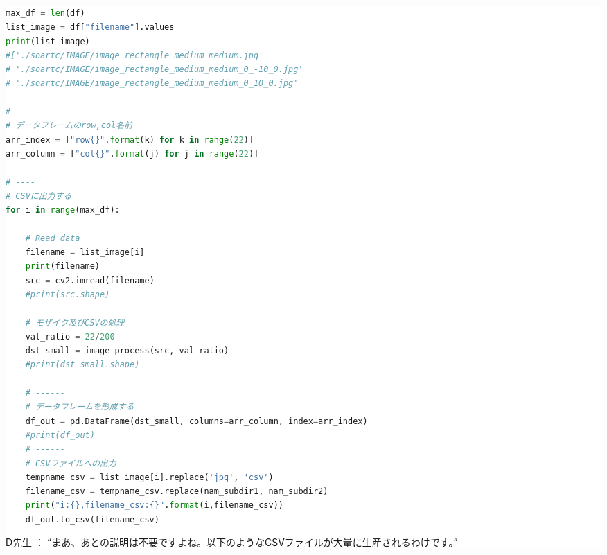 ```python
max_df = len(df)
list_image = df["filename"].values
print(list_image)
#['./soartc/IMAGE/image_rectangle_medium_medium.jpg'
# './soartc/IMAGE/image_rectangle_medium_medium_0_-10_0.jpg'
# './soartc/IMAGE/image_rectangle_medium_medium_0_10_0.jpg'

# ------
# データフレームのrow,col名前
arr_index = ["row{}".format(k) for k in range(22)]
arr_column = ["col{}".format(j) for j in range(22)]

# ----
# CSVに出力する
for i in range(max_df):

    # Read data
    filename = list_image[i]
    print(filename)
    src = cv2.imread(filename)
    #print(src.shape)

    # モザイク及びCSVの処理
    val_ratio = 22/200
    dst_small = image_process(src, val_ratio)
    #print(dst_small.shape)

    # ------
    # データフレームを形成する
    df_out = pd.DataFrame(dst_small, columns=arr_column, index=arr_index)
    #print(df_out)
    # ------
    # CSVファイルへの出力
    tempname_csv = list_image[i].replace('jpg', 'csv')    
    filename_csv = tempname_csv.replace(nam_subdir1, nam_subdir2)
    print("i:{},filename_csv:{}".format(i,filename_csv))
    df_out.to_csv(filename_csv)

```

D先生 ： “まあ、あとの説明は不要ですよね。以下のようなCSVファイルが大量に生産されるわけです。”
